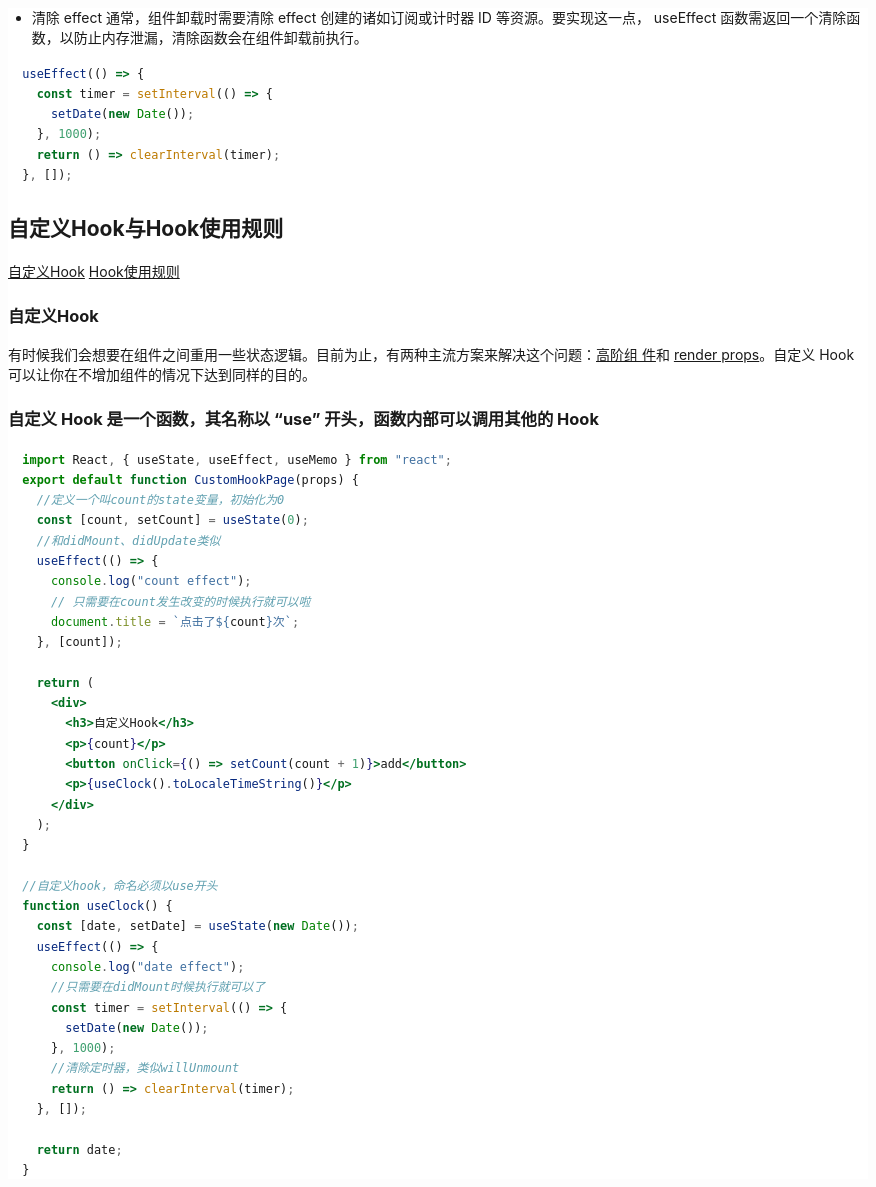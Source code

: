 - 清除 effect
通常，组件卸载时需要清除 effect 创建的诸如订阅或计时器 ID 等资源。要实现这⼀点， useEffect
函数需返回⼀个清除函数，以防⽌内存泄漏，清除函数会在组件卸载前执⾏。

```jsx
  useEffect(() => {
    const timer = setInterval(() => {
      setDate(new Date());
    }, 1000);
    return () => clearInterval(timer);
  }, []);
```

## ⾃定义Hook与Hook使⽤规则

[⾃定义Hook](https://zh-hans.reactjs.org/docs/hooks-custom.html)
[Hook使⽤规则](https://zh-hans.reactjs.org/docs/hooks-rules.html)

### ⾃定义Hook

有时候我们会想要在组件之间重⽤⼀些状态逻辑。⽬前为⽌，有两种主流⽅案来解决这个问题：[⾼阶组
件](https://zh-hans.reactjs.org/docs/higher-order-components.html)和 [render props](https://zh-hans.reactjs.org/docs/render-props.html)。⾃定义 Hook 可以让你在不增加组件的情况下达到同样的⽬的。

### ⾃定义 Hook 是⼀个函数，其名称以 “use” 开头，函数内部可以调⽤其他的 Hook

```jsx
  import React, { useState, useEffect, useMemo } from "react";
  export default function CustomHookPage(props) {
    //定义⼀个叫count的state变量，初始化为0
    const [count, setCount] = useState(0);
    //和didMount、didUpdate类似
    useEffect(() => {
      console.log("count effect");
      // 只需要在count发⽣改变的时候执⾏就可以啦
      document.title = `点击了${count}次`;
    }, [count]);

    return (
      <div>
        <h3>⾃定义Hook</h3>
        <p>{count}</p>
        <button onClick={() => setCount(count + 1)}>add</button>
        <p>{useClock().toLocaleTimeString()}</p>
      </div>
    );
  }

  //⾃定义hook，命名必须以use开头
  function useClock() {
    const [date, setDate] = useState(new Date());
    useEffect(() => {
      console.log("date effect");
      //只需要在didMount时候执⾏就可以了
      const timer = setInterval(() => {
        setDate(new Date());
      }, 1000);
      //清除定时器，类似willUnmount
      return () => clearInterval(timer);
    }, []);

    return date; 
  }
```
